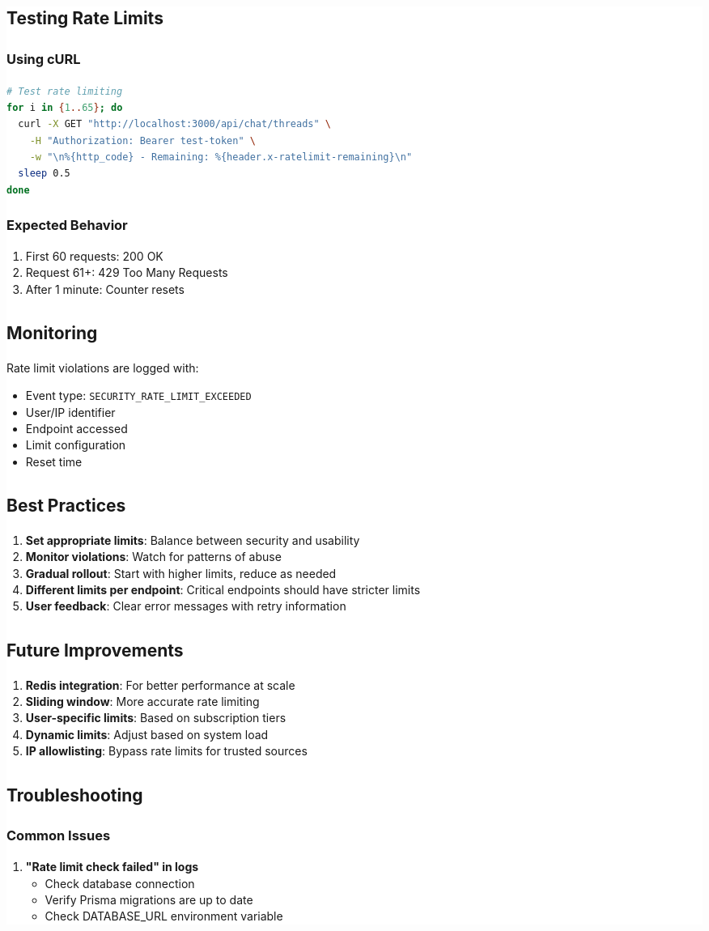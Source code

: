 ## Testing Rate Limits

### Using cURL

```bash
# Test rate limiting
for i in {1..65}; do
  curl -X GET "http://localhost:3000/api/chat/threads" \
    -H "Authorization: Bearer test-token" \
    -w "\n%{http_code} - Remaining: %{header.x-ratelimit-remaining}\n"
  sleep 0.5
done
```

### Expected Behavior

1. First 60 requests: 200 OK
2. Request 61+: 429 Too Many Requests
3. After 1 minute: Counter resets

## Monitoring

Rate limit violations are logged with:
- Event type: `SECURITY_RATE_LIMIT_EXCEEDED`
- User/IP identifier
- Endpoint accessed
- Limit configuration
- Reset time

## Best Practices

1. **Set appropriate limits**: Balance between security and usability
2. **Monitor violations**: Watch for patterns of abuse
3. **Gradual rollout**: Start with higher limits, reduce as needed
4. **Different limits per endpoint**: Critical endpoints should have stricter limits
5. **User feedback**: Clear error messages with retry information

## Future Improvements

1. **Redis integration**: For better performance at scale
2. **Sliding window**: More accurate rate limiting
3. **User-specific limits**: Based on subscription tiers
4. **Dynamic limits**: Adjust based on system load
5. **IP allowlisting**: Bypass rate limits for trusted sources

## Troubleshooting

### Common Issues

1. **"Rate limit check failed" in logs**
   - Check database connection
   - Verify Prisma migrations are up to date
   - Check DATABASE_URL environment variable
